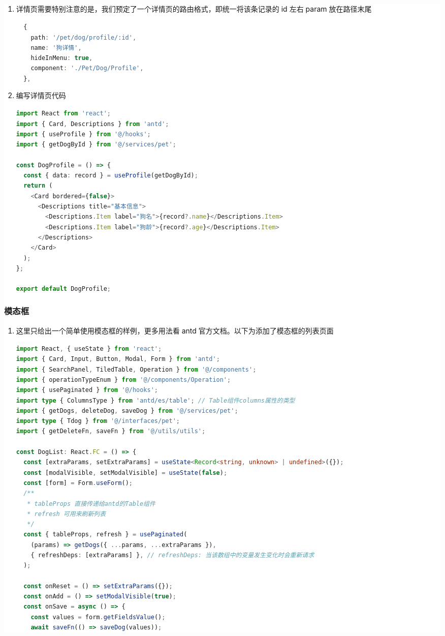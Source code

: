 1. 详情页需要特别注意的是，我们预定了一个详情页的路由格式，即统一将该条记录的 id 左右 param 放在路径末尾

   ```typescript
     {
       path: '/pet/dog/profile/:id',
       name: '狗详情',
       hideInMenu: true,
       component: './Pet/Dog/Profile',
     },
   ```

2. 编写详情页代码

   ```typescript
   import React from 'react';
   import { Card, Descriptions } from 'antd';
   import { useProfile } from '@/hooks';
   import { getDogById } from '@/services/pet';

   const DogProfile = () => {
     const { data: record } = useProfile(getDogById);
     return (
       <Card bordered={false}>
         <Descriptions title="基本信息">
           <Descriptions.Item label="狗名">{record?.name}</Descriptions.Item>
           <Descriptions.Item label="狗龄">{record?.age}</Descriptions.Item>
         </Descriptions>
       </Card>
     );
   };

   export default DogProfile;
   ```

### 模态框

1. 这里只给出一个简单使用模态框的样例，更多用法看 antd 官方文档。以下为添加了模态框的列表页面

   ```typescript
   import React, { useState } from 'react';
   import { Card, Input, Button, Modal, Form } from 'antd';
   import { SearchPanel, TiledTable, Operation } from '@/components';
   import { operationTypeEnum } from '@/components/Operation';
   import { usePaginated } from '@/hooks';
   import type { ColumnsType } from 'antd/es/table'; // Table组件columns属性的类型
   import { getDogs, deleteDog, saveDog } from '@/services/pet';
   import type { Tdog } from '@/interfaces/pet';
   import { getDeleteFn, saveFn } from '@/utils/utils';

   const DogList: React.FC = () => {
     const [extraParams, setExtraParams] = useState<Record<string, unknown> | undefined>({});
     const [modalVisible, setModalVisible] = useState(false);
     const [form] = Form.useForm();
     /**
      * tableProps 直接传递给antd的Table组件
      * refresh 可用来刷新列表
      */
     const { tableProps, refresh } = usePaginated(
       (params) => getDogs({ ...params, ...extraParams }),
       { refreshDeps: [extraParams] }, // refreshDeps: 当该数组中的变量发生变化时会重新请求
     );

     const onReset = () => setExtraParams({});
     const onAdd = () => setModalVisible(true);
     const onSave = async () => {
       const values = form.getFieldsValue();
       await saveFn(() => saveDog(values));
   ```